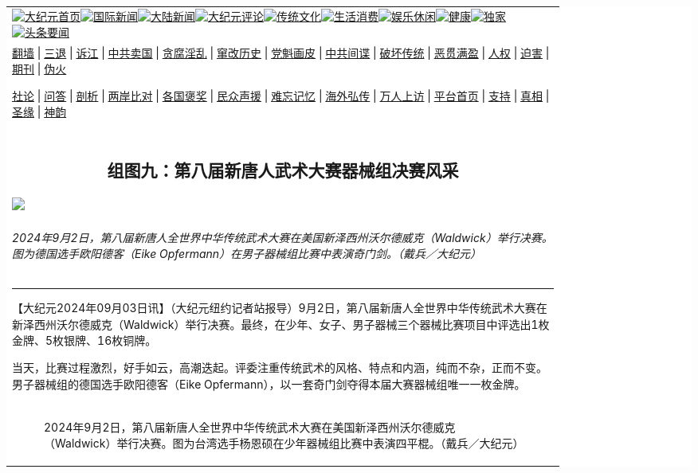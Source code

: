 <a name="1" id="1" target="_blank"></a><span id="1"></span>
<table align=center border="0"><tr><td colspan="2" VALIGN=TOP><a href="https://github.com/1992513/djy/blob/master/gb/nf1351518.md#1"><img src="https://raw.githubusercontent.com/1992513/www/master/t/djy/1.jpg" title="大纪元首页" alt="大纪元首页"></a><a href="https://github.com/1992513/djy/blob/master/gb/n24hr.md#1"><img src="https://raw.githubusercontent.com/1992513/www/master/t/djy/3.jpg" title="国际新闻" alt="国际新闻"></a><a href="https://github.com/1992513/djy/blob/master/gb/nsc413.md#1"><img src="https://raw.githubusercontent.com/1992513/www/master/t/djy/4.jpg" title="大陆新闻" alt="大陆新闻"></a><a href="https://github.com/1992513/djy/blob/master/gb/news392.md#1"><img src="https://raw.githubusercontent.com/1992513/www/master/t/djy/5.jpg" title="大纪元评论" alt="大纪元评论"></a><a href="https://github.com/1992513/djy/blob/master/gb/news2007.md#1"><img src="https://raw.githubusercontent.com/1992513/www/master/t/djy/6.jpg" title="传统文化" alt="传统文化"></a><a href="https://github.com/1992513/djy/blob/master/gb/news2008.md#1"><img src="https://raw.githubusercontent.com/1992513/www/master/t/djy/7.jpg" title="生活消费" alt="生活消费"></a><a href="https://github.com/1992513/djy/blob/master/gb/ncyule.md#1"><img src="https://raw.githubusercontent.com/1992513/www/master/t/djy/8.jpg" title="娱乐休闲" alt="娱乐休闲"></a><a href="https://github.com/1992513/djy/blob/master/gb/nsc1002.md#1"><img src="https://raw.githubusercontent.com/1992513/www/master/t/djy/9.jpg" title="健康" alt="健康"></a><a href="https://github.com/1992513/djy/blob/master/gb/nf6092.md#1"><img src="https://raw.githubusercontent.com/1992513/www/master/t/djy/10a.jpg" title="独家" alt="独家"></a><a href="https://github.com/1992513/djy/blob/master/gb/nf4514.md#1"><img src="https://raw.githubusercontent.com/1992513/www/master/t/djy/12a.jpg" title="头条要闻" alt="头条要闻"></a></td></tr>
<tr><td colspan="2" VALIGN=TOP><a target="_blank" href="https://github.com/1992513/www/blob/master/README.md?zsrh#1">翻墙</a> | <a target="_blank" href="https://github.com/1992513/djy/blob/master/gb/nf5657.md#1">三退</a> | <a target="_blank" href="https://github.com/1992513/djy/blob/master/gb/nf6124.md#1">诉江</a> | <a target="_blank" href="https://github.com/1992513/djy/blob/master/gb/nf1176117.md#1">中共卖国</a> | <a target="_blank" href="https://github.com/1992513/djy/blob/master/gb/nf5773.md#1">贪腐淫乱</a> | <a target="_blank" href="https://github.com/1992513/djy/blob/master/gb/nf1176115.md#1">窜改历史</a> | <a target="_blank" href="https://github.com/1992513/djy/blob/master/gb/nf1176107.md#1">党魁画皮</a> | <a target="_blank" href="https://github.com/1992513/djy/blob/master/gb/nf1320400.md#1">中共间谍</a> | <a target="_blank" href="https://github.com/1992513/djy/blob/master/gb/nf1176114.md#1">破坏传统</a> | <a target="_blank" href="https://github.com/1992513/ntdtv/blob/master/gb/prog447_1.md#1">恶贯满盈</a> | <a target="_blank" href="https://github.com/1992513/djy/blob/master/gb/ncid278.md#1">人权</a> | <a target="_blank" href="https://github.com/1992513/djy/blob/master/gb/nf1176111.md#1">迫害</a> | <a target="_blank" href="https://gitlab.com/szzdlab/mh-qikan/blob/master/README.md#1">期刊</a> | <a target="_blank" href="https://github.com/1992513/djy/blob/master/gb/nf5562.md#1">伪火</a></p><p><a target="_blank" href="https://github.com/1992513/djy/blob/master/gb/9p.md#1">社论</a> | <a target="_blank" href="https://github.com/1992513/djy/blob/master/gb/nf4378.md#1">问答</a> | <a target="_blank" href="https://github.com/1992513/djy/blob/master/gb/nf5792.md#1">剖析</a> | <a target="_blank" href="https://github.com/1992513/djy/blob/master/gb/nf5735.md#1">两岸比对</a> | <a target="_blank" href="https://github.com/1992513/djy/blob/master/gb/nf6119.md#1">各国褒奖</a> | <a target="_blank" href="https://github.com/1992513/djy/blob/master/gb/nf6120.md#1">民众声援</a> | <a target="_blank" href="https://github.com/1992513/djy/blob/master/gb/nf1188594.md#1">难忘记忆</a> | <a target="_blank" href="https://github.com/1992513/djy/blob/master/gb/nf3180.md#1">海外弘传</a> | <a target="_blank" href="https://github.com/1992513/djy/blob/master/gb/nf5410.md#1">万人上访</a> | <a target="_blank" href="https://github.com/1992513/www/blob/master/README.md?zsrh#1">平台首页</a> | <a target="_blank" href="https://github.com/1992513/djy/blob/master/gb/nf4386.md#1">支持</a> | <a target="_blank" href="https://github.com/1992513/djy/blob/master/gb/nf4389.md#1">真相</a> | <a target="_blank" href="https://github.com/1992513/djy/blob/master/gb/nf5790.md#1">圣缘</a> | <a target="_blank" href="https://github.com/1992513/djy/blob/master/gb/nf4786.md#1">神韵</a></td></tr>
<tr><td VALIGN=TOP width="626"><h2 align=center>组图九：第八届新唐人武术大赛器械组决赛风采</h2>
<img width="600" src="https://i.epochtimes.com/assets/uploads/2024/09/id14323461-LDB9216-600x400.jpg" />
<h6>2024年9月2日，第八届新唐人全世界中华传统武术大赛在美国新泽西州沃尔德威克（Waldwick）举行决赛。图为德国选手欧阳德客（Eike Opfermann）在男子器械组比赛中表演奇门剑。（戴兵／大纪元）
</h6>
<hr>
	<p>【大纪元2024年09月03日讯】（大纪元纽约记者站报导）9月2日，第八届新唐人全世界中华传统武术大赛在新泽西州沃尔德威克（Waldwick）举行决赛。最终，在少年、女子、男子器械三个器械比赛项目中评选出1枚金牌、5枚银牌、16枚铜牌。</p>
<p>当天，比赛过程激烈，好手如云，高潮迭起。评委注重传统武术的风格、特点和内涵，纯而不杂，正而不变。男子器械组的德国选手欧阳德客（Eike Opfermann），以一套奇门剑夺得本届大赛器械组唯一一枚金牌。</p>
<figure id="attachment_14323428" aria-describedby="caption-attachment-14323428" style="width: 600px" class="wp-caption aligncenter"><a target="_blank" href="https://i.epochtimes.com/assets/uploads/2024/09/id14323428-LDB7846.jpg"><img decoding="async" class="size-full wp-image-14323428" src="https://i.epochtimes.com/assets/uploads/2024/09/id14323428-LDB7846.jpg" alt="" width="600" b="400" /></a><figcaption id="caption-attachment-14323428" class="wp-caption-text">2024年9月2日，第八届新唐人全世界中华传统武术大赛在美国新泽西州沃尔德威克（Waldwick）举行决赛。图为台湾选手杨恩硕在少年器械组比赛中表演四平棍。（戴兵／大纪元）</figcaption></figure>